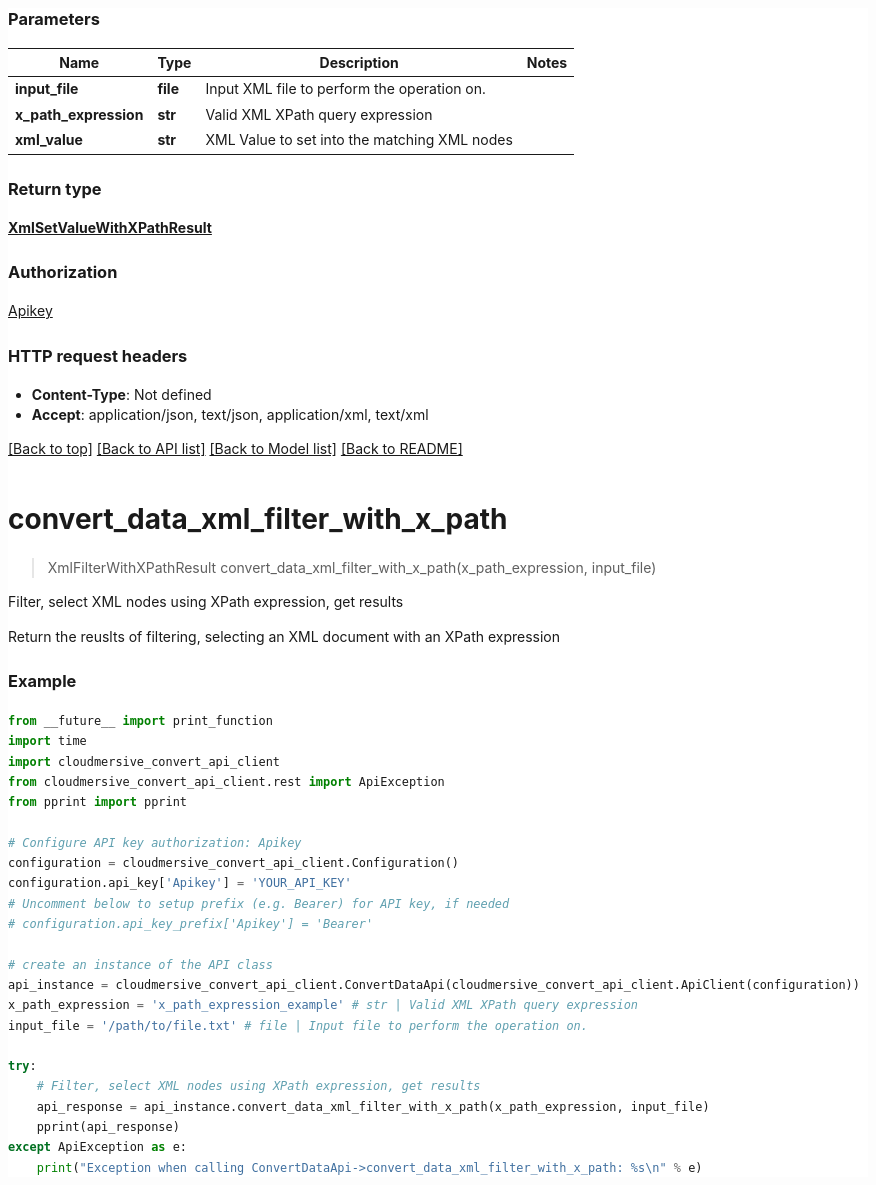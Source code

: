### Parameters

Name | Type | Description  | Notes
------------- | ------------- | ------------- | -------------
 **input_file** | **file**| Input XML file to perform the operation on. | 
 **x_path_expression** | **str**| Valid XML XPath query expression | 
 **xml_value** | **str**| XML Value to set into the matching XML nodes | 

### Return type

[**XmlSetValueWithXPathResult**](XmlSetValueWithXPathResult.md)

### Authorization

[Apikey](../README.md#Apikey)

### HTTP request headers

 - **Content-Type**: Not defined
 - **Accept**: application/json, text/json, application/xml, text/xml

[[Back to top]](#) [[Back to API list]](../README.md#documentation-for-api-endpoints) [[Back to Model list]](../README.md#documentation-for-models) [[Back to README]](../README.md)

# **convert_data_xml_filter_with_x_path**
> XmlFilterWithXPathResult convert_data_xml_filter_with_x_path(x_path_expression, input_file)

Filter, select XML nodes using XPath expression, get results

Return the reuslts of filtering, selecting an XML document with an XPath expression

### Example
```python
from __future__ import print_function
import time
import cloudmersive_convert_api_client
from cloudmersive_convert_api_client.rest import ApiException
from pprint import pprint

# Configure API key authorization: Apikey
configuration = cloudmersive_convert_api_client.Configuration()
configuration.api_key['Apikey'] = 'YOUR_API_KEY'
# Uncomment below to setup prefix (e.g. Bearer) for API key, if needed
# configuration.api_key_prefix['Apikey'] = 'Bearer'

# create an instance of the API class
api_instance = cloudmersive_convert_api_client.ConvertDataApi(cloudmersive_convert_api_client.ApiClient(configuration))
x_path_expression = 'x_path_expression_example' # str | Valid XML XPath query expression
input_file = '/path/to/file.txt' # file | Input file to perform the operation on.

try:
    # Filter, select XML nodes using XPath expression, get results
    api_response = api_instance.convert_data_xml_filter_with_x_path(x_path_expression, input_file)
    pprint(api_response)
except ApiException as e:
    print("Exception when calling ConvertDataApi->convert_data_xml_filter_with_x_path: %s\n" % e)
```
